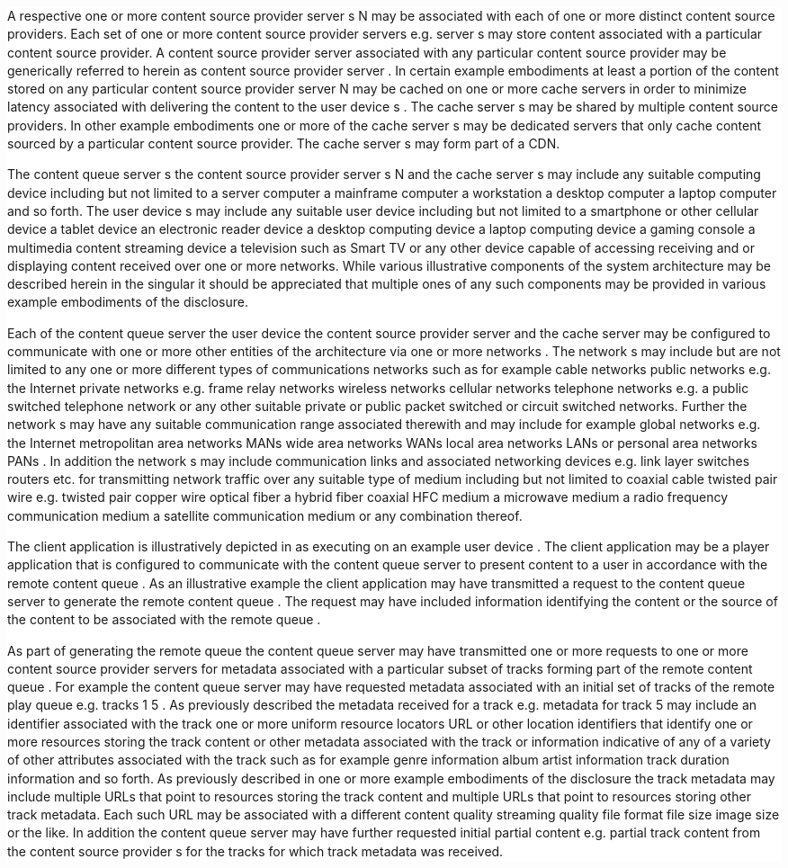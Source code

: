 A respective one or more content source provider server s N may be associated with each of one or more distinct content source providers. Each set of one or more content source provider servers e.g. server s may store content associated with a particular content source provider. A content source provider server associated with any particular content source provider may be generically referred to herein as content source provider server . In certain example embodiments at least a portion of the content stored on any particular content source provider server N may be cached on one or more cache servers in order to minimize latency associated with delivering the content to the user device s . The cache server s may be shared by multiple content source providers. In other example embodiments one or more of the cache server s may be dedicated servers that only cache content sourced by a particular content source provider. The cache server s may form part of a CDN.

The content queue server s the content source provider server s N and the cache server s may include any suitable computing device including but not limited to a server computer a mainframe computer a workstation a desktop computer a laptop computer and so forth. The user device s may include any suitable user device including but not limited to a smartphone or other cellular device a tablet device an electronic reader device a desktop computing device a laptop computing device a gaming console a multimedia content streaming device a television such as Smart TV or any other device capable of accessing receiving and or displaying content received over one or more networks. While various illustrative components of the system architecture may be described herein in the singular it should be appreciated that multiple ones of any such components may be provided in various example embodiments of the disclosure.

Each of the content queue server the user device the content source provider server and the cache server may be configured to communicate with one or more other entities of the architecture via one or more networks . The network s may include but are not limited to any one or more different types of communications networks such as for example cable networks public networks e.g. the Internet private networks e.g. frame relay networks wireless networks cellular networks telephone networks e.g. a public switched telephone network or any other suitable private or public packet switched or circuit switched networks. Further the network s may have any suitable communication range associated therewith and may include for example global networks e.g. the Internet metropolitan area networks MANs wide area networks WANs local area networks LANs or personal area networks PANs . In addition the network s may include communication links and associated networking devices e.g. link layer switches routers etc. for transmitting network traffic over any suitable type of medium including but not limited to coaxial cable twisted pair wire e.g. twisted pair copper wire optical fiber a hybrid fiber coaxial HFC medium a microwave medium a radio frequency communication medium a satellite communication medium or any combination thereof.

The client application is illustratively depicted in as executing on an example user device . The client application may be a player application that is configured to communicate with the content queue server to present content to a user in accordance with the remote content queue . As an illustrative example the client application may have transmitted a request to the content queue server to generate the remote content queue . The request may have included information identifying the content or the source of the content to be associated with the remote queue .

As part of generating the remote queue the content queue server may have transmitted one or more requests to one or more content source provider servers for metadata associated with a particular subset of tracks forming part of the remote content queue . For example the content queue server may have requested metadata associated with an initial set of tracks of the remote play queue e.g. tracks 1 5 . As previously described the metadata received for a track e.g. metadata for track 5 may include an identifier associated with the track one or more uniform resource locators URL or other location identifiers that identify one or more resources storing the track content or other metadata associated with the track or information indicative of any of a variety of other attributes associated with the track such as for example genre information album artist information track duration information and so forth. As previously described in one or more example embodiments of the disclosure the track metadata may include multiple URLs that point to resources storing the track content and multiple URLs that point to resources storing other track metadata. Each such URL may be associated with a different content quality streaming quality file format file size image size or the like. In addition the content queue server may have further requested initial partial content e.g. partial track content from the content source provider s for the tracks for which track metadata was received.
